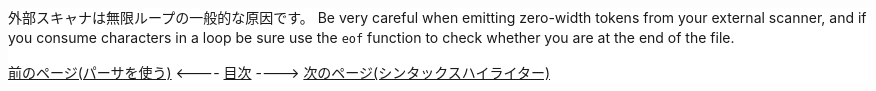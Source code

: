 外部スキャナは無限ループの一般的な原因です。
Be very careful when emitting zero-width tokens from your external scanner, and if you consume characters in a loop be sure use the `eof` function to check whether you are at the end of the file.

[ambiguous-grammar]: https://en.wikipedia.org/wiki/Ambiguous_grammar
[antlr]: http://www.antlr.org/
[bison-dprec]: https://www.gnu.org/software/bison/manual/html_node/Generalized-LR-Parsing.html
[bison]: https://en.wikipedia.org/wiki/GNU_bison
[c-linkage]: https://en.cppreference.com/w/cpp/language/language_linkage
[cargo]: https://doc.rust-lang.org/cargo/getting-started/installation.html
[crate]: https://crates.io/crates/tree-sitter-cli
[cst]: https://en.wikipedia.org/wiki/Parse_tree
[dfa]: https://en.wikipedia.org/wiki/Deterministic_finite_automaton
[ebnf]: https://en.wikipedia.org/wiki/Extended_Backus%E2%80%93Naur_form
[ecmascript-spec]: https://262.ecma-international.org/6.0/
[ejs]: https://ejs.co
[enum]: https://en.wikipedia.org/wiki/Enumerated_type#C
[glr-parsing]: https://en.wikipedia.org/wiki/GLR_parser
[heredoc]: https://en.wikipedia.org/wiki/Here_document
[indent-tokens]: https://en.wikipedia.org/wiki/Off-side_rule
[language-spec]: https://en.wikipedia.org/wiki/Programming_language_specification
[lexing]: https://en.wikipedia.org/wiki/Lexical_analysis
[longest-match]: https://en.wikipedia.org/wiki/Maximal_munch
[lr-conflict]: https://en.wikipedia.org/wiki/LR_parser#Conflicts_in_the_constructed_tables
[lr-grammars]: https://en.wikipedia.org/wiki/LR_parser
[multi-language-section]: ./using-parsers#multi-language-documents
[named-vs-anonymous-nodes-section]: ./using-parsers#named-vs-anonymous-nodes
[field-names-section]: ./using-parsers#node-field-names
[nan]: https://github.com/nodejs/nan
[node-module]: https://www.npmjs.com/package/tree-sitter-cli
[node.js]: https://nodejs.org
[static-node-types]: ./using-parsers#static-node-types
[non-terminal]: https://en.wikipedia.org/wiki/Terminal_and_nonterminal_symbols
[npm]: https://docs.npmjs.com
[path-env]: https://en.wikipedia.org/wiki/PATH_(variable)
[peg]: https://en.wikipedia.org/wiki/Parsing_expression_grammar
[percent-string]: https://docs.ruby-lang.org/en/2.5.0/doc/syntax/literals_rdoc.html#label-Percent+Strings
[releases]: https://github.com/tree-sitter/tree-sitter/releases/latest
[s-exp]: https://en.wikipedia.org/wiki/S-expression
[syntax-highlighting]: ./syntax-highlighting
[syntax-highlighting-tests]: ./syntax-highlighting#unit-testing
[tree-sitter-cli]: https://github.com/tree-sitter/tree-sitter/tree/master/cli
[tree-sitter-javascript]: https://github.com/tree-sitter/tree-sitter-javascript
[yacc-prec]: https://docs.oracle.com/cd/E19504-01/802-5880/6i9k05dh3/index.html
[yacc]: https://en.wikipedia.org/wiki/Yacc



[前のページ(パーサを使う)](./section-2-using-parsers.md) <---- [目次](../README.md) ----> [次のページ(シンタックスハイライター)](./section-4-syntax-highlighting.md)